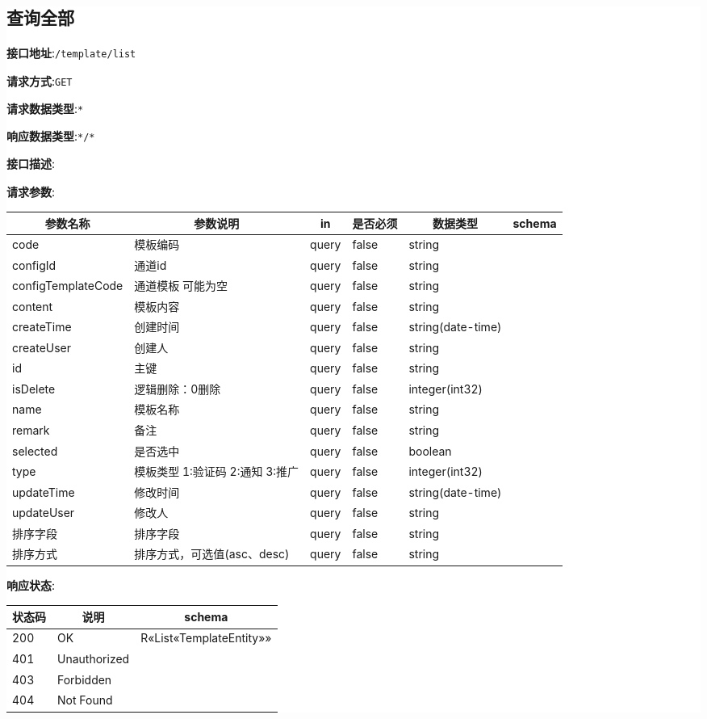 
## 查询全部


**接口地址**:`/template/list`


**请求方式**:`GET`


**请求数据类型**:`*`


**响应数据类型**:`*/*`


**接口描述**:


**请求参数**:


| 参数名称 | 参数说明 | in    | 是否必须 | 数据类型 | schema |
| -------- | -------- | ----- | -------- | -------- | ------ |
|code|模板编码|query|false|string||
|configId|通道id|query|false|string||
|configTemplateCode|通道模板  可能为空|query|false|string||
|content|模板内容|query|false|string||
|createTime|创建时间|query|false|string(date-time)||
|createUser|创建人|query|false|string||
|id|主键|query|false|string||
|isDelete|逻辑删除：0删除|query|false|integer(int32)||
|name|模板名称|query|false|string||
|remark|备注|query|false|string||
|selected|是否选中|query|false|boolean||
|type|模板类型 1:验证码 2:通知 3:推广|query|false|integer(int32)||
|updateTime|修改时间|query|false|string(date-time)||
|updateUser|修改人|query|false|string||
|排序字段|排序字段|query|false|string||
|排序方式|排序方式，可选值(asc、desc)|query|false|string||


**响应状态**:


| 状态码 | 说明 | schema |
| -------- | -------- | ----- | 
|200|OK|R«List«TemplateEntity»»|
|401|Unauthorized||
|403|Forbidden||
|404|Not Found||
